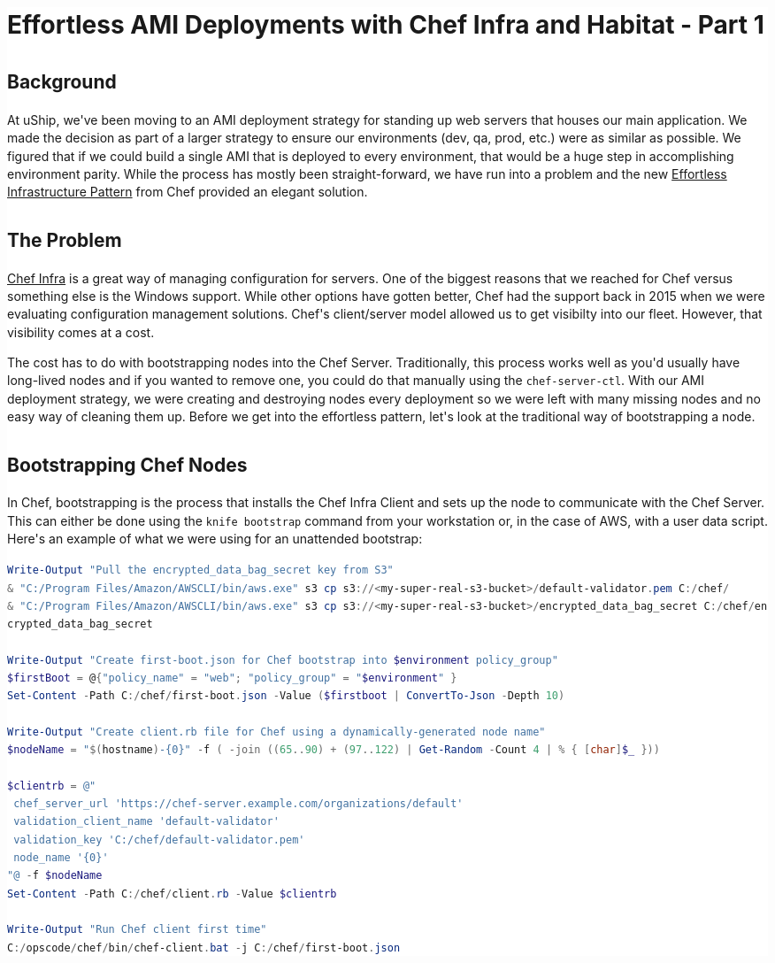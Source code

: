 # Effortless AMI Deployments with Chef Infra and Habitat - Part 1

## Background

At uShip, we've been moving to an AMI deployment strategy for standing up web servers that houses our main application. We made the decision as part of a larger strategy to ensure our environments (dev, qa, prod, etc.) were as similar as possible. We figured that if we could build a single AMI that is deployed to every environment, that would be a huge step in accomplishing environment parity. While the process has mostly been straight-forward, we have run into a problem and the new [Effortless Infrastructure Pattern](https://www.chef.io/products/effortless-infrastructure/) from Chef provided an elegant solution.

## The Problem

[Chef Infra](https://www.chef.io/products/chef-infra/) is a great way of managing configuration for servers. One of the biggest reasons that we reached for Chef versus something else is the Windows support. While other options have gotten better, Chef had the support back in 2015 when we were evaluating configuration management solutions. Chef's client/server model allowed us to get visibilty into our fleet. However, that visibility comes at a cost.

The cost has to do with bootstrapping nodes into the Chef Server. Traditionally, this process works well as you'd usually have long-lived nodes and if you wanted to remove one, you could do that manually using the `chef-server-ctl`. With our AMI deployment strategy, we were creating and destroying nodes every deployment so we were left with many missing nodes and no easy way of cleaning them up. Before we get into the effortless pattern, let's look at the traditional way of bootstrapping a node.

## Bootstrapping Chef Nodes

In Chef, bootstrapping is the process that installs the Chef Infra Client and sets up the node to communicate with the Chef Server. This can either be done using the `knife bootstrap` command from your workstation or, in the case of AWS, with a user data script. Here's an example of what we were using for an unattended bootstrap:

```powershell
Write-Output "Pull the encrypted_data_bag_secret key from S3"
& "C:/Program Files/Amazon/AWSCLI/bin/aws.exe" s3 cp s3://<my-super-real-s3-bucket>/default-validator.pem C:/chef/
& "C:/Program Files/Amazon/AWSCLI/bin/aws.exe" s3 cp s3://<my-super-real-s3-bucket>/encrypted_data_bag_secret C:/chef/encrypted_data_bag_secret

Write-Output "Create first-boot.json for Chef bootstrap into $environment policy_group"
$firstBoot = @{"policy_name" = "web"; "policy_group" = "$environment" }
Set-Content -Path C:/chef/first-boot.json -Value ($firstboot | ConvertTo-Json -Depth 10)

Write-Output "Create client.rb file for Chef using a dynamically-generated node name"
$nodeName = "$(hostname)-{0}" -f ( -join ((65..90) + (97..122) | Get-Random -Count 4 | % { [char]$_ }))

$clientrb = @"
 chef_server_url 'https://chef-server.example.com/organizations/default'
 validation_client_name 'default-validator'
 validation_key 'C:/chef/default-validator.pem'
 node_name '{0}'
"@ -f $nodeName
Set-Content -Path C:/chef/client.rb -Value $clientrb

Write-Output "Run Chef client first time"
C:/opscode/chef/bin/chef-client.bat -j C:/chef/first-boot.json
```
